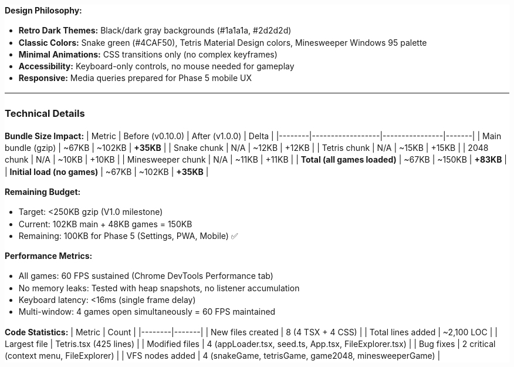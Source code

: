 **Design Philosophy:**
- **Retro Dark Themes:** Black/dark gray backgrounds (#1a1a1a, #2d2d2d)
- **Classic Colors:** Snake green (#4CAF50), Tetris Material Design colors, Minesweeper Windows 95 palette
- **Minimal Animations:** CSS transitions only (no complex keyframes)
- **Accessibility:** Keyboard-only controls, no mouse needed for gameplay
- **Responsive:** Media queries prepared for Phase 5 mobile UX

---

### Technical Details

**Bundle Size Impact:**
| Metric | Before (v0.10.0) | After (v1.0.0) | Delta |
|--------|------------------|----------------|-------|
| Main bundle (gzip) | ~67KB | ~102KB | **+35KB** |
| Snake chunk | N/A | ~12KB | +12KB |
| Tetris chunk | N/A | ~15KB | +15KB |
| 2048 chunk | N/A | ~10KB | +10KB |
| Minesweeper chunk | N/A | ~11KB | +11KB |
| **Total (all games loaded)** | ~67KB | ~150KB | **+83KB** |
| **Initial load (no games)** | ~67KB | ~102KB | **+35KB** |

**Remaining Budget:**
- Target: <250KB gzip (V1.0 milestone)
- Current: 102KB main + 48KB games = 150KB
- Remaining: 100KB for Phase 5 (Settings, PWA, Mobile) ✅

**Performance Metrics:**
- All games: 60 FPS sustained (Chrome DevTools Performance tab)
- No memory leaks: Tested with heap snapshots, no listener accumulation
- Keyboard latency: <16ms (single frame delay)
- Multi-window: 4 games open simultaneously = 60 FPS maintained

**Code Statistics:**
| Metric | Count |
|--------|-------|
| New files created | 8 (4 TSX + 4 CSS) |
| Total lines added | ~2,100 LOC |
| Largest file | Tetris.tsx (425 lines) |
| Modified files | 4 (appLoader.tsx, seed.ts, App.tsx, FileExplorer.tsx) |
| Bug fixes | 2 critical (context menu, FileExplorer) |
| VFS nodes added | 4 (snakeGame, tetrisGame, game2048, minesweeperGame) |
